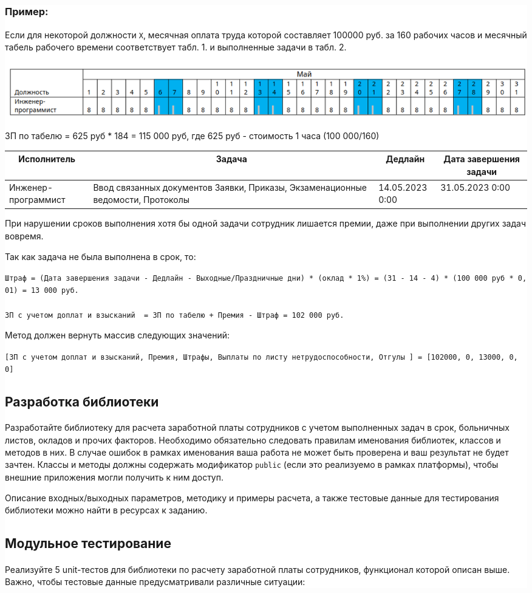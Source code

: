 
### Пример:

Если для некоторой должности `X`, месячная оплата труда которой составляет 100000 руб. за 160 рабочих часов и месячный табель рабочего времени соответствует табл. 1. и выполненные задачи в табл. 2.

![](../img/test_003.png)

ЗП по табелю = 625 руб * 184 = 115 000 руб, где 625 руб - стоимость 1 часа (100 000/160)

Исполнитель | Задача | Дедлайн | Дата завершения задачи
------------|--------|---------|-----------------------
Инженер-программист | Ввод связанных документов Заявки, Приказы, Экзаменационные ведомости, Протоколы | 14.05.2023 0:00 | 31.05.2023 0:00

При нарушении сроков выполнения хотя бы одной задачи сотрудник лишается премии, даже при выполнении других задач вовремя. 

Так как задача не была выполнена в срок, то:

```
Штраф = (Дата завершения задачи - Дедлайн - Выходные/Праздничные дни) * (оклад * 1%) = (31 - 14 - 4) * (100 000 руб * 0,01) = 13 000 руб.

ЗП с учетом доплат и взысканий  = ЗП по табелю + Премия - Штраф = 102 000 руб.
```

Метод должен вернуть массив следующих значений:

```
[ЗП с учетом доплат и взысканий, Премия, Штрафы, Выплаты по листу нетрудоспособности, Отгулы ] = [102000, 0, 13000, 0, 0]
```

## Разработка библиотеки

Разработайте библиотеку для расчета заработной платы сотрудников с учетом выполненных задач в срок, больничных листов, окладов и прочих факторов. 
Необходимо обязательно следовать правилам именования библиотек, классов и методов в них. В случае ошибок в рамках именования ваша работа не может быть проверена и ваш результат не будет зачтен. Классы и методы должны содержать модификатор `public` (если это реализуемо в рамках платформы), чтобы внешние приложения могли получить к ним доступ. 

Описание входных/выходных параметров, методику и примеры расчета, а также тестовые данные для тестирования библиотеки можно найти в ресурсах к заданию.

## Модульное тестирование 

Реализуйте 5 unit-тестов для библиотеки по расчету заработной платы сотрудников, функционал которой описан выше. Важно, чтобы тестовые данные предусматривали различные ситуации: 
